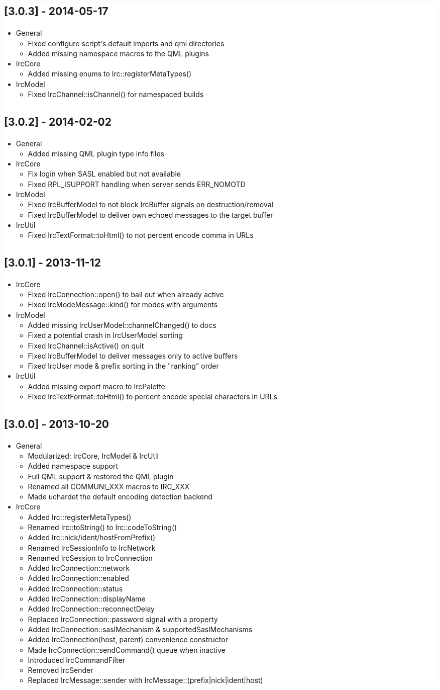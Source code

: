 ## [3.0.3] - 2014-05-17
- General
  - Fixed configure script's default imports and qml directories
  - Added missing namespace macros to the QML plugins
- IrcCore
  - Added missing enums to Irc::registerMetaTypes()
- IrcModel
  - Fixed IrcChannel::isChannel() for namespaced builds

## [3.0.2] - 2014-02-02
- General
  - Added missing QML plugin type info files
- IrcCore
  - Fix login when SASL enabled but not available
  - Fixed RPL_ISUPPORT handling when server sends ERR_NOMOTD
- IrcModel
  - Fixed IrcBufferModel to not block IrcBuffer signals on destruction/removal
  - Fixed IrcBufferModel to deliver own echoed messages to the target buffer
- IrcUtil
  - Fixed IrcTextFormat::toHtml() to not percent encode comma in URLs

## [3.0.1] - 2013-11-12
- IrcCore
  - Fixed IrcConnection::open() to bail out when already active
  - Fixed IrcModeMessage::kind() for modes with arguments
- IrcModel
  - Added missing IrcUserModel::channelChanged() to docs
  - Fixed a potential crash in IrcUserModel sorting
  - Fixed IrcChannel::isActive() on quit
  - Fixed IrcBufferModel to deliver messages only to active buffers
  - Fixed IrcUser mode & prefix sorting in the "ranking" order
- IrcUtil
  - Added missing export macro to IrcPalette
  - Fixed IrcTextFormat::toHtml() to percent encode special characters in URLs

## [3.0.0] - 2013-10-20
- General
  - Modularized: IrcCore, IrcModel & IrcUtil
  - Added namespace support
  - Full QML support & restored the QML plugin
  - Renamed all COMMUNI_XXX macros to IRC_XXX
  - Made uchardet the default encoding detection backend
- IrcCore
  - Added Irc::registerMetaTypes()
  - Renamed Irc::toString() to Irc::codeToString()
  - Added Irc::nick/ident/hostFromPrefix()
  - Renamed IrcSessionInfo to IrcNetwork
  - Renamed IrcSession to IrcConnection
  - Added IrcConnection::network
  - Added IrcConnection::enabled
  - Added IrcConnection::status
  - Added IrcConnection::displayName
  - Added IrcConnection::reconnectDelay
  - Replaced IrcConnection::password signal with a property
  - Added IrcConnection::saslMechanism & supportedSaslMechanisms
  - Added IrcConnection(host, parent) convenience constructor
  - Made IrcConnection::sendCommand() queue when inactive
  - Introduced IrcCommandFilter
  - Removed IrcSender
  - Replaced IrcMessage::sender with IrcMessage::(prefix|nick|ident|host)